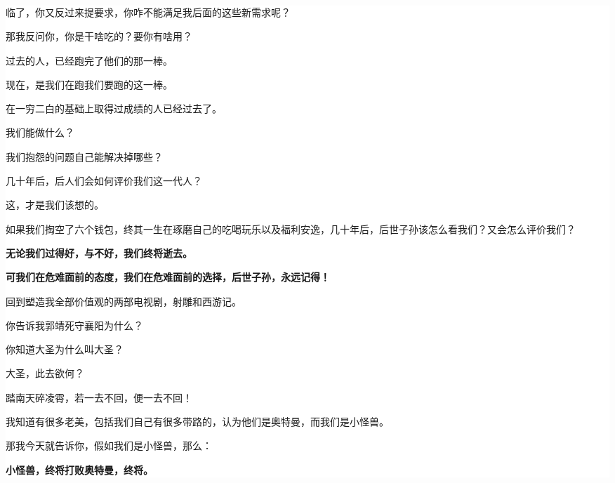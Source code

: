 临了，你又反过来提要求，你咋不能满足我后面的这些新需求呢？

那我反问你，你是干啥吃的？要你有啥用？

过去的人，已经跑完了他们的那一棒。

现在，是我们在跑我们要跑的这一棒。

在一穷二白的基础上取得过成绩的人已经过去了。 

我们能做什么？

我们抱怨的问题自己能解决掉哪些？

几十年后，后人们会如何评价我们这一代人？

这，才是我们该想的。

如果我们掏空了六个钱包，终其一生在琢磨自己的吃喝玩乐以及福利安逸，几十年后，后世子孙该怎么看我们？又会怎么评价我们？

**无论我们过得好，与不好，我们终将逝去。**

**可我们在危难面前的态度，我们在危难面前的选择，后世子孙，永远记得！**

回到塑造我全部价值观的两部电视剧，射雕和西游记。

你告诉我郭靖死守襄阳为什么？

你知道大圣为什么叫大圣？ 

大圣，此去欲何？

踏南天碎凌霄，若一去不回，便一去不回！

我知道有很多老美，包括我们自己有很多带路的，认为他们是奥特曼，而我们是小怪兽。

那我今天就告诉你，假如我们是小怪兽，那么：

**小怪兽，终将打败奥特曼，终将。**